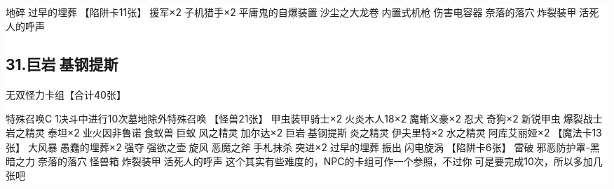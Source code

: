 地碎
过早的埋葬
【陷阱卡11张】
援军×2
子机猎手×2
平庸鬼的自爆装置
沙尘之大龙卷
内置式机枪
伤害电容器
奈落的落穴
炸裂装甲
活死人的呼声

## 31.巨岩 基钢提斯
无双怪力卡组【合计40张】

特殊召唤C
1决斗中进行10次墓地除外特殊召唤
【怪兽21张】
甲虫装甲骑士×2
火炎木人18×2
魔蜥义豪×2
忍犬 奇狗×2
新锐甲虫
爆裂战士
岩之精灵 泰坦×2
业火因非鲁诺
食蚁兽 巨蚁
风之精灵 加尔达×2
巨岩 基钢提斯
炎之精灵 伊夫里特×2
水之精灵 阿库艾丽娅×2
【魔法卡13张】
大风暴
愚蠢的埋葬×2
强夺
强欲之壶
旋风
恶魔之斧
手札抹杀
突进×2
过早的埋葬
振出
闪电旋涡
【陷阱卡6张】
雷破
邪恶防护罩-黑暗之力
奈落的落穴
怪兽箱
炸裂装甲
活死人的呼声
这个其实有些难度的，NPC的卡组可作一个参照，不过你
可是要完成10次，所以多加几张吧
